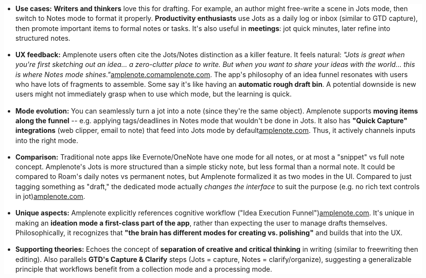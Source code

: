 - **Use cases:** **Writers and thinkers** love this for drafting. For
  example, an author might free-write a scene in Jots mode, then switch
  to Notes mode to format it properly. **Productivity enthusiasts** use
  Jots as a daily log or inbox (similar to GTD capture), then promote
  important items to formal notes or tasks. It's also useful in
  **meetings**: jot quick minutes, later refine into structured notes.

- **UX feedback:** Amplenote users often cite the Jots/Notes distinction
  as a killer feature. It feels natural: *"Jots is great when you're
  first sketching out an idea... a zero-clutter place to write. But when
  you want to share your ideas with the world... this is where Notes
  mode
  shines."*[amplenote.com](https://www.amplenote.com/help/jots#Introduction#:~:text=The%20purpose%20of%20,facilitate%20simple%2C%20quick%20idea%20capture)[amplenote.com](https://www.amplenote.com/help/jots#Introduction#:~:text=Jots%20is%20great%20when%20you%27re,is%20where%20Notes%20mode%20shines).
  The app's philosophy of an idea funnel resonates with users who have
  lots of fragments to assemble. Some say it's like having an
  **automatic rough draft bin**. A potential downside is new users might
  not immediately grasp when to use which mode, but the learning is
  quick.

- **Mode evolution:** You can seamlessly turn a jot into a note (since
  they're the same object). Amplenote supports **moving items along the
  funnel** -- e.g. applying tags/deadlines in Notes mode that wouldn't
  be done in Jots. It also has **"Quick Capture" integrations** (web
  clipper, email to note) that feed into Jots mode by
  default[amplenote.com](https://www.amplenote.com/help/jots#:~:text=In%20Amplenote%2C%20every%20,%EF%BB%BF).
  Thus, it actively channels inputs into the right mode.

- **Comparison:** Traditional note apps like Evernote/OneNote have one
  mode for all notes, or at most a "snippet" vs full note concept.
  Amplenote's Jots is more structured than a simple sticky note, but
  less formal than a normal note. It could be compared to Roam's daily
  notes vs permanent notes, but Amplenote formalized it as two modes in
  the UI. Compared to just tagging something as "draft," the dedicated
  mode actually *changes the interface* to suit the purpose (e.g. no
  rich text controls in
  jot)[amplenote.com](https://www.amplenote.com/help/jots#Introduction#:~:text=The%20purpose%20of%20,facilitate%20simple%2C%20quick%20idea%20capture).

- **Unique aspects:** Amplenote explicitly references cognitive workflow
  ("Idea Execution
  Funnel")[amplenote.com](https://www.amplenote.com/help/jots#Introduction#:~:text=In%20Amplenote%2C%20every%20,%EF%BB%BF).
  It's unique in making an **ideation mode a first-class part of the
  app**, rather than expecting the user to manage drafts themselves.
  Philosophically, it recognizes that **"the brain has different modes
  for creating vs. polishing"** and builds that into the UX.

- **Supporting theories:** Echoes the concept of **separation of
  creative and critical thinking** in writing (similar to freewriting
  then editing). Also parallels **GTD's Capture & Clarify** steps (Jots
  = capture, Notes = clarify/organize), suggesting a generalizable
  principle that workflows benefit from a collection mode and a
  processing mode.
